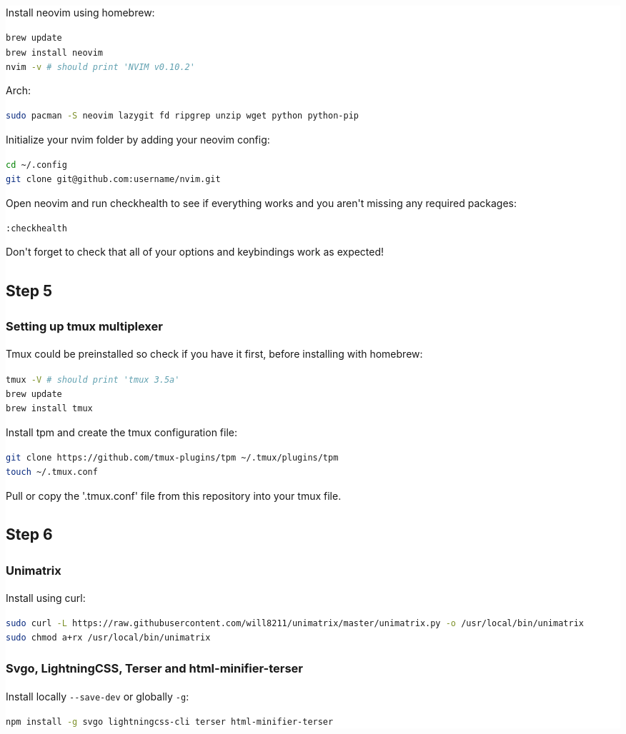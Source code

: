Install neovim using homebrew:

```bash
brew update
brew install neovim
nvim -v # should print 'NVIM v0.10.2'
```

Arch:
```bash
sudo pacman -S neovim lazygit fd ripgrep unzip wget python python-pip
```

Initialize your nvim folder by adding your neovim config:

```bash
cd ~/.config
git clone git@github.com:username/nvim.git
```

Open neovim and run checkhealth to see if everything works and you aren't missing any required packages:

```vim
:checkhealth
```

Don't forget to check that all of your options and keybindings work as expected!

## Step 5

### Setting up tmux multiplexer

Tmux could be preinstalled so check if you have it first, before installing with homebrew:

```bash
tmux -V # should print 'tmux 3.5a'
brew update
brew install tmux
```

Install tpm and create the tmux configuration file:

```bash
git clone https://github.com/tmux-plugins/tpm ~/.tmux/plugins/tpm
touch ~/.tmux.conf
```

Pull or copy the '.tmux.conf' file from this repository into your tmux file.

## Step 6

### Unimatrix

Install using curl:

```bash
sudo curl -L https://raw.githubusercontent.com/will8211/unimatrix/master/unimatrix.py -o /usr/local/bin/unimatrix
sudo chmod a+rx /usr/local/bin/unimatrix
```

### Svgo, LightningCSS, Terser and html-minifier-terser

Install locally `--save-dev` or globally `-g`:
```bash
npm install -g svgo lightningcss-cli terser html-minifier-terser
```
